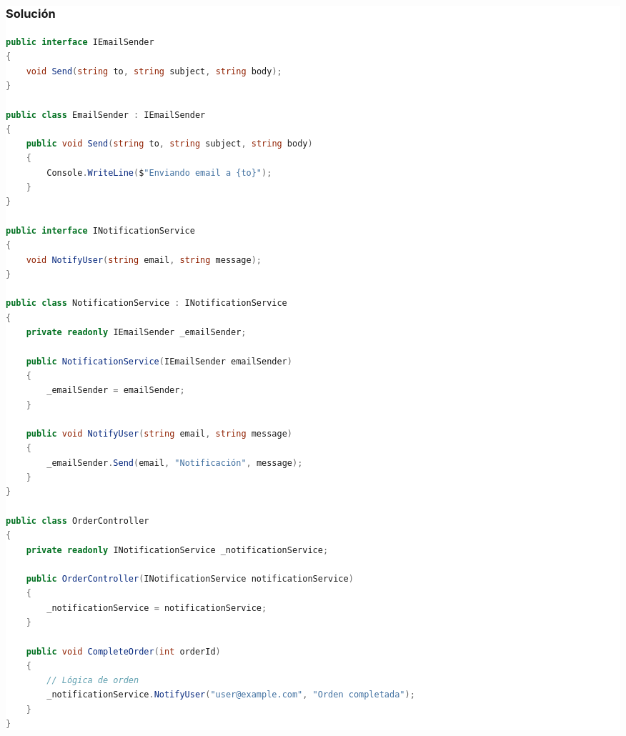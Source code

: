 ### Solución

```csharp
public interface IEmailSender
{
    void Send(string to, string subject, string body);
}

public class EmailSender : IEmailSender
{
    public void Send(string to, string subject, string body)
    {
        Console.WriteLine($"Enviando email a {to}");
    }
}

public interface INotificationService
{
    void NotifyUser(string email, string message);
}

public class NotificationService : INotificationService
{
    private readonly IEmailSender _emailSender;
    
    public NotificationService(IEmailSender emailSender)
    {
        _emailSender = emailSender;
    }
    
    public void NotifyUser(string email, string message)
    {
        _emailSender.Send(email, "Notificación", message);
    }
}

public class OrderController
{
    private readonly INotificationService _notificationService;
    
    public OrderController(INotificationService notificationService)
    {
        _notificationService = notificationService;
    }
    
    public void CompleteOrder(int orderId)
    {
        // Lógica de orden
        _notificationService.NotifyUser("user@example.com", "Orden completada");
    }
}
```
